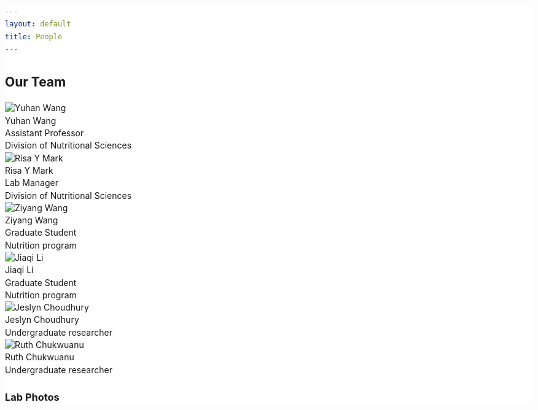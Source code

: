 ```yaml
---
layout: default
title: People
---
```


## Our Team

<div class="people-section">
  <div class="person">
    <img class="headshot" src="{{ '/imgs/people/Yuhan_Wang.jpg' | relative_url }}" alt="Yuhan Wang">
    <div class="person-title">Yuhan Wang</div>
    <div class="person-role">Assistant Professor</div>
    <div class="person-affiliation">Division of Nutritional Sciences</div>
  </div>
  <div class="person">
    <img class="headshot" src="{{ '/imgs/people/Risa_Mark.png' | relative_url }}" alt="Risa Y Mark">
    <div class="person-title">Risa Y Mark</div>
    <div class="person-role">Lab Manager</div>
    <div class="person-affiliation">Division of Nutritional Sciences</div>
  </div>
  <div class="person">
    <img class="headshot" src="{{ '/imgs/people/Ziyang_Wang.jpg' | relative_url }}" alt="Ziyang Wang">
    <div class="person-title">Ziyang Wang</div>
    <div class="person-role">Graduate Student</div>
    <div class="person-affiliation">Nutrition program</div>
  </div>
    <div class="person">
    <img class="headshot" src="{{ '/imgs/people/Jiaqi.jpg' | relative_url }}" alt="Jiaqi Li">
    <div class="person-title">Jiaqi Li</div>
    <div class="person-role">Graduate Student</div>
    <div class="person-affiliation">Nutrition program</div>
  </div>
  <div class="person">
    <img class="headshot" src="{{ '/imgs/people/Jeslyn.jpg' | relative_url }}" alt="Jeslyn Choudhury">
    <div class="person-title">Jeslyn Choudhury</div>
    <div class="person-role">Undergraduate researcher</div>
  </div>
  <div class="person">
    <img class="headshot" src="{{ '/imgs/Cornell_Mascot.jpg' | relative_url }}" alt="Ruth Chukwuanu">
    <div class="person-title">Ruth Chukwuanu</div>
    <div class="person-role">Undergraduate researcher</div>
  </div>
</div>
  
### Lab Photos
<div id="myCarouselPhotos" class="carousel slide" data-bs-ride="carousel" data-bs-interval="2500" data-bs-pause="false" data-bs-wrap="true">
  